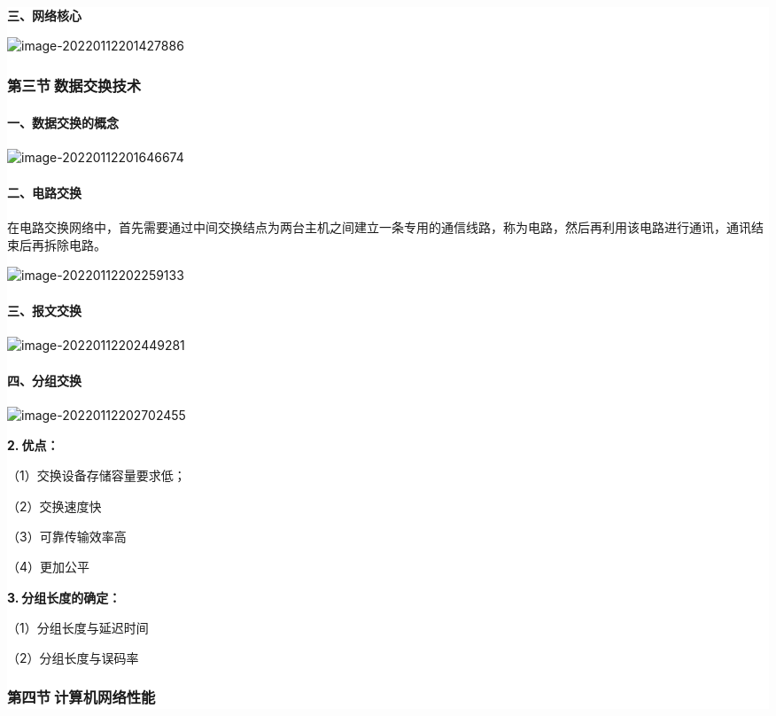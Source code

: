 **三、网络核心**

![image-20220112201427886](C:\Users\lenovo\AppData\Roaming\Typora\typora-user-images\image-20220112201427886.png)





### 第三节   数据交换技术

#### 一、数据交换的概念

![image-20220112201646674](C:\Users\lenovo\AppData\Roaming\Typora\typora-user-images\image-20220112201646674.png)



#### 二、电路交换

在电路交换网络中，首先需要通过中间交换结点为两台主机之间建立一条专用的通信线路，称为电路，然后再利用该电路进行通讯，通讯结束后再拆除电路。

![image-20220112202259133](C:\Users\lenovo\AppData\Roaming\Typora\typora-user-images\image-20220112202259133.png)





#### 三、报文交换

![image-20220112202449281](C:\Users\lenovo\AppData\Roaming\Typora\typora-user-images\image-20220112202449281.png)





#### 四、分组交换

![image-20220112202702455](C:\Users\lenovo\AppData\Roaming\Typora\typora-user-images\image-20220112202702455.png)



**2. 优点：**

（1）交换设备存储容量要求低；

（2）交换速度快

（3）可靠传输效率高

（4）更加公平



**3. 分组长度的确定：**

（1）分组长度与延迟时间

（2）分组长度与误码率







### 第四节  计算机网络性能
